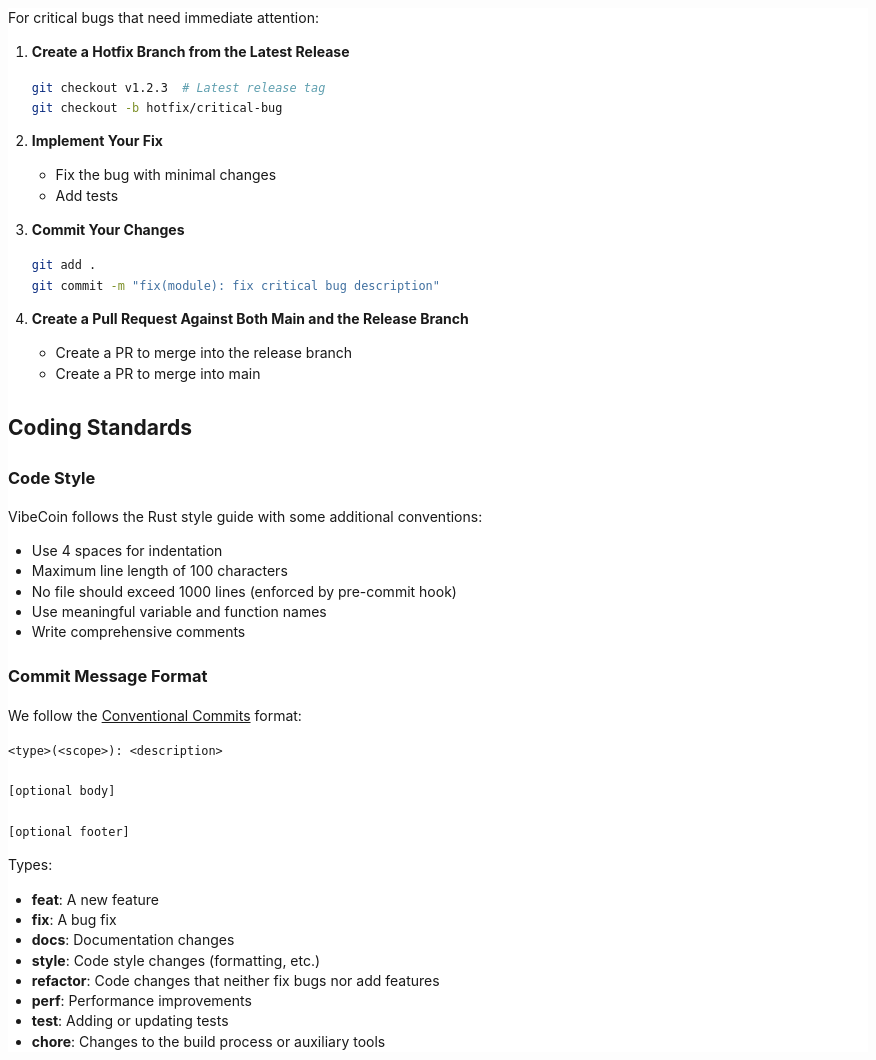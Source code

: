 For critical bugs that need immediate attention:

1. **Create a Hotfix Branch from the Latest Release**

   ```bash
   git checkout v1.2.3  # Latest release tag
   git checkout -b hotfix/critical-bug
   ```

2. **Implement Your Fix**

   - Fix the bug with minimal changes
   - Add tests

3. **Commit Your Changes**

   ```bash
   git add .
   git commit -m "fix(module): fix critical bug description"
   ```

4. **Create a Pull Request Against Both Main and the Release Branch**

   - Create a PR to merge into the release branch
   - Create a PR to merge into main

## Coding Standards

### Code Style

VibeCoin follows the Rust style guide with some additional conventions:

- Use 4 spaces for indentation
- Maximum line length of 100 characters
- No file should exceed 1000 lines (enforced by pre-commit hook)
- Use meaningful variable and function names
- Write comprehensive comments

### Commit Message Format

We follow the [Conventional Commits](https://www.conventionalcommits.org/) format:

```
<type>(<scope>): <description>

[optional body]

[optional footer]
```

Types:
- **feat**: A new feature
- **fix**: A bug fix
- **docs**: Documentation changes
- **style**: Code style changes (formatting, etc.)
- **refactor**: Code changes that neither fix bugs nor add features
- **perf**: Performance improvements
- **test**: Adding or updating tests
- **chore**: Changes to the build process or auxiliary tools
